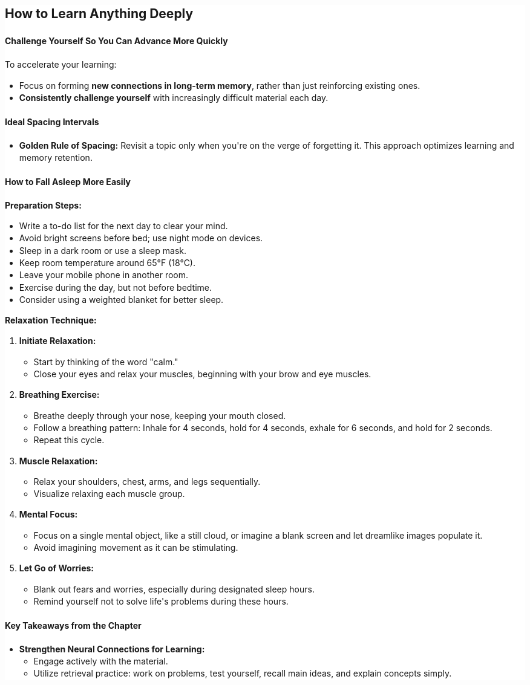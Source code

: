 ## How to Learn Anything Deeply

#### Challenge Yourself So You Can Advance More Quickly

To accelerate your learning:
- Focus on forming **new connections in long-term memory**, rather than just reinforcing existing ones.
- **Consistently challenge yourself** with increasingly difficult material each day.

#### Ideal Spacing Intervals

- **Golden Rule of Spacing:** Revisit a topic only when you're on the verge of forgetting it. This approach optimizes learning and memory retention.

#### How to Fall Asleep More Easily

**Preparation Steps:**
- Write a to-do list for the next day to clear your mind.
- Avoid bright screens before bed; use night mode on devices.
- Sleep in a dark room or use a sleep mask.
- Keep room temperature around 65°F (18°C).
- Leave your mobile phone in another room.
- Exercise during the day, but not before bedtime.
- Consider using a weighted blanket for better sleep.

**Relaxation Technique:**
1. **Initiate Relaxation:**
   - Start by thinking of the word "calm."
   - Close your eyes and relax your muscles, beginning with your brow and eye muscles.

2. **Breathing Exercise:**
   - Breathe deeply through your nose, keeping your mouth closed.
   - Follow a breathing pattern: Inhale for 4 seconds, hold for 4 seconds, exhale for 6 seconds, and hold for 2 seconds.
   - Repeat this cycle.

3. **Muscle Relaxation:**
   - Relax your shoulders, chest, arms, and legs sequentially.
   - Visualize relaxing each muscle group.

4. **Mental Focus:**
   - Focus on a single mental object, like a still cloud, or imagine a blank screen and let dreamlike images populate it.
   - Avoid imagining movement as it can be stimulating.

5. **Let Go of Worries:**
   - Blank out fears and worries, especially during designated sleep hours.
   - Remind yourself not to solve life's problems during these hours.

#### Key Takeaways from the Chapter

- **Strengthen Neural Connections for Learning:**
  - Engage actively with the material.
  - Utilize retrieval practice: work on problems, test yourself, recall main ideas, and explain concepts simply.

